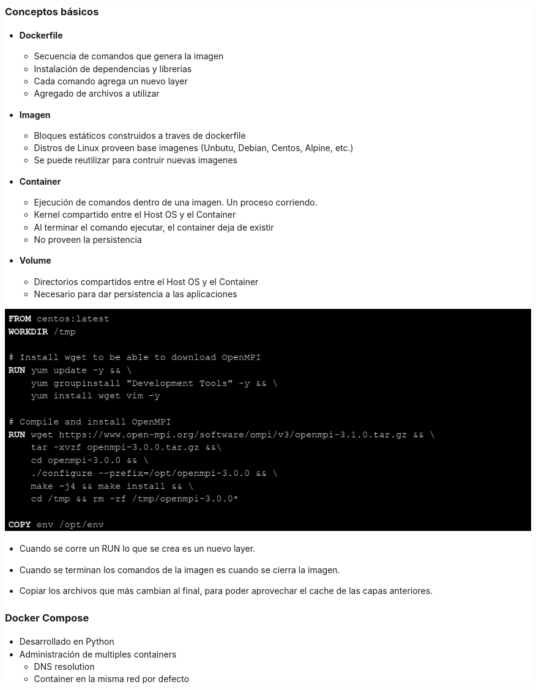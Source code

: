 ### Conceptos básicos 

* **Dockerfile**
    * Secuencia de comandos que genera la imagen
    * Instalación de dependencias y librerias 
    * Cada comando agrega un nuevo layer
    * Agregado de archivos a utilizar 

* **Imagen**
    * Bloques estáticos construidos a traves de dockerfile 
    * Distros de Linux proveen base imagenes (Unbutu, Debian, Centos, Alpine, etc.)     
    * Se puede reutilizar para contruir nuevas imagenes

* **Container**
    * Ejecución de comandos dentro de una imagen. Un proceso corriendo.
    * Kernel compartido entre el Host OS y el Container
    * Al terminar el comando ejecutar, el container deja de existir 
    * No proveen la persistencia 

* **Volume**
    * Directorios compartidos entre el Host OS y el Container
    * Necesario para dar persistencia a las aplicaciones 

![ejemplo dockerfile](image-4.png) 

* Cuando se corre un RUN lo que se crea es un nuevo layer.
* Cuando se terminan los comandos de la imagen es cuando se cierra la imagen.

* Copiar los archivos que más cambian al final, para poder aprovechar el cache de las capas anteriores.

### Docker Compose

* Desarrollado en Python 
* Administración de multiples containers
    * DNS resolution 
    * Container en la misma red por defecto
